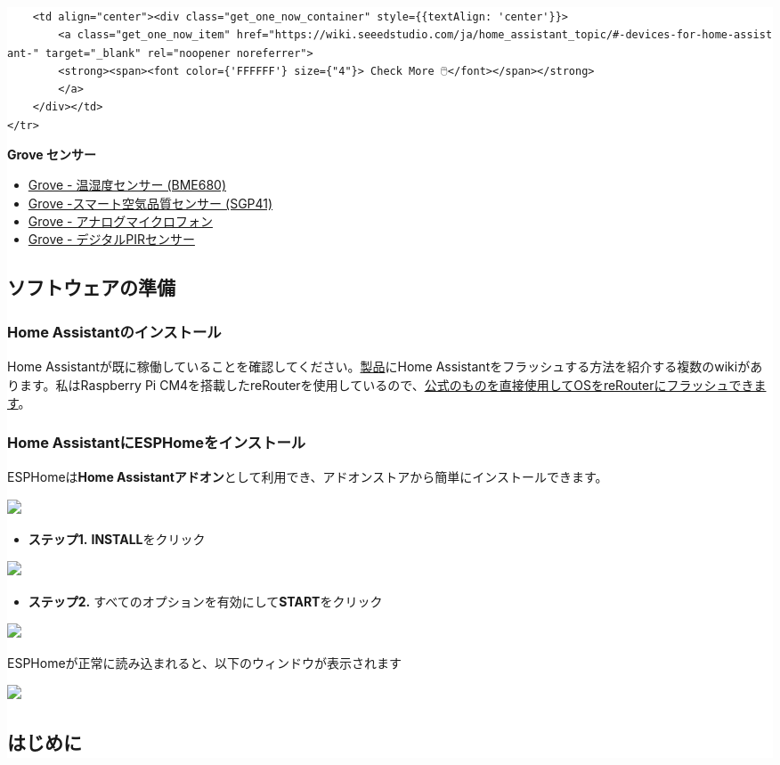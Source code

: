         <td align="center"><div class="get_one_now_container" style={{textAlign: 'center'}}>
            <a class="get_one_now_item" href="https://wiki.seeedstudio.com/ja/home_assistant_topic/#-devices-for-home-assistant-" target="_blank" rel="noopener noreferrer">
            <strong><span><font color={'FFFFFF'} size={"4"}> Check More 🖱️</font></span></strong>
            </a>
        </div></td>
    </tr>
  </tbody></table>

**Grove センサー**

- [Grove - 温湿度センサー (BME680)](https://www.seeedstudio.com/Grove-Temperature-Humidity-Pressure-and-Gas-Sensor-for-Arduino-BME680.html)
- [Grove -スマート空気品質センサー (SGP41)](https://www.seeedstudio.com/Grove-Air-Quality-Sensor-SGP41-p-5687.html)
- [Grove - アナログマイクロフォン](https://www.seeedstudio.com/Grove-Analog-Microphone-p-4593.html)
- [Grove - デジタルPIRセンサー](https://www.seeedstudio.com/Grove-Digital-PIR-Motion-Sensor-p-4524.html)

## ソフトウェアの準備

### Home Assistantのインストール

Home Assistantが既に稼働していることを確認してください。[製品](https://wiki.seeedstudio.com/ja/home_assistant_topic/#-devices-for-home-assistant-)にHome Assistantをフラッシュする方法を紹介する複数のwikiがあります。私はRaspberry Pi CM4を搭載したreRouterを使用しているので、[公式のものを直接使用してOSをreRouterにフラッシュできます](https://www.home-assistant.io/installation/raspberrypi)。

### Home AssistantにESPHomeをインストール

ESPHomeは**Home Assistantアドオン**として利用でき、アドオンストアから簡単にインストールできます。

<div style={{textAlign:'center'}}><img src="https://files.seeedstudio.com/wiki/wiki-ranger/Contributions/C3-ESPHome-img/1.png" style={{width:900, height:'auto'}}/></div>












- **ステップ1.** **INSTALL**をクリック

<div style={{textAlign:'center'}}><img src="https://files.seeedstudio.com/wiki/wiki-ranger/Contributions/C3-ESPHome-img/2.png" style={{width:900, height:'auto'}}/></div>

- **ステップ2.** すべてのオプションを有効にして**START**をクリック

<div style={{textAlign:'center'}}><img src="https://files.seeedstudio.com/wiki/wiki-ranger/Contributions/C3-ESPHome-img/3.png" style={{width:900, height:'auto'}}/></div>





ESPHomeが正常に読み込まれると、以下のウィンドウが表示されます

<div style={{textAlign:'center'}}><img src="https://files.seeedstudio.com/wiki/wiki-ranger/Contributions/C3-ESPHome-img/4.png" style={{width:900, height:'auto'}}/></div>

## はじめに
